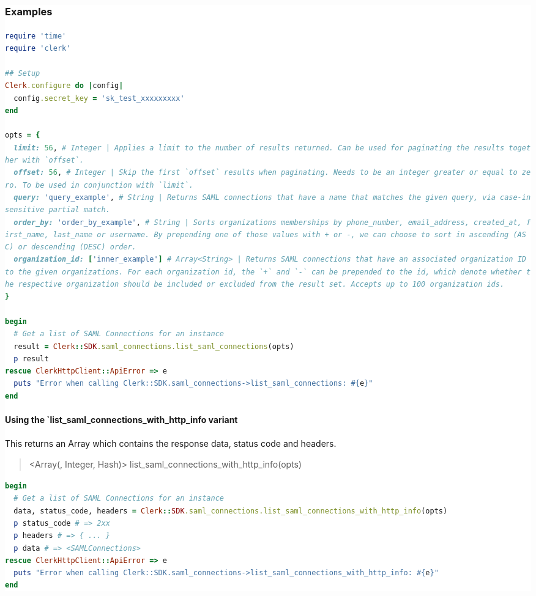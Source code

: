 ### Examples

```ruby
require 'time'
require 'clerk'

## Setup
Clerk.configure do |config|
  config.secret_key = 'sk_test_xxxxxxxxx'
end

opts = {
  limit: 56, # Integer | Applies a limit to the number of results returned. Can be used for paginating the results together with `offset`.
  offset: 56, # Integer | Skip the first `offset` results when paginating. Needs to be an integer greater or equal to zero. To be used in conjunction with `limit`.
  query: 'query_example', # String | Returns SAML connections that have a name that matches the given query, via case-insensitive partial match.
  order_by: 'order_by_example', # String | Sorts organizations memberships by phone_number, email_address, created_at, first_name, last_name or username. By prepending one of those values with + or -, we can choose to sort in ascending (ASC) or descending (DESC) order.
  organization_id: ['inner_example'] # Array<String> | Returns SAML connections that have an associated organization ID to the given organizations. For each organization id, the `+` and `-` can be prepended to the id, which denote whether the respective organization should be included or excluded from the result set. Accepts up to 100 organization ids.
}

begin
  # Get a list of SAML Connections for an instance
  result = Clerk::SDK.saml_connections.list_saml_connections(opts)
  p result
rescue ClerkHttpClient::ApiError => e
  puts "Error when calling Clerk::SDK.saml_connections->list_saml_connections: #{e}"
end
```

#### Using the `list_saml_connections_with_http_info variant

This returns an Array which contains the response data, status code and headers.

> <Array(<SAMLConnections>, Integer, Hash)> list_saml_connections_with_http_info(opts)

```ruby
begin
  # Get a list of SAML Connections for an instance
  data, status_code, headers = Clerk::SDK.saml_connections.list_saml_connections_with_http_info(opts)
  p status_code # => 2xx
  p headers # => { ... }
  p data # => <SAMLConnections>
rescue ClerkHttpClient::ApiError => e
  puts "Error when calling Clerk::SDK.saml_connections->list_saml_connections_with_http_info: #{e}"
end
```

